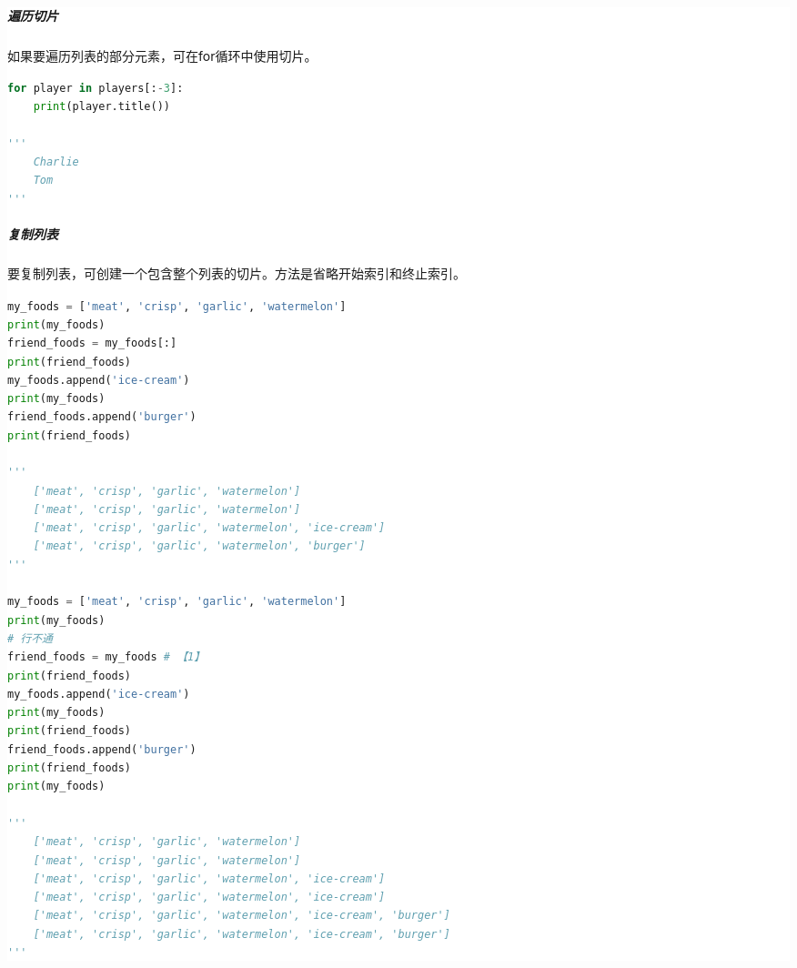 ```python
```

##### 遍历切片

如果要遍历列表的部分元素，可在for循环中使用切片。

```python
for player in players[:-3]:
    print(player.title())
    
'''
	Charlie
	Tom
'''
```

##### 复制列表

要复制列表，可创建一个包含整个列表的切片。方法是省略开始索引和终止索引。

```python
my_foods = ['meat', 'crisp', 'garlic', 'watermelon']
print(my_foods)
friend_foods = my_foods[:]
print(friend_foods)
my_foods.append('ice-cream')
print(my_foods)
friend_foods.append('burger')
print(friend_foods)

'''
    ['meat', 'crisp', 'garlic', 'watermelon']
    ['meat', 'crisp', 'garlic', 'watermelon']
    ['meat', 'crisp', 'garlic', 'watermelon', 'ice-cream']
    ['meat', 'crisp', 'garlic', 'watermelon', 'burger']
'''

my_foods = ['meat', 'crisp', 'garlic', 'watermelon']
print(my_foods)
# 行不通
friend_foods = my_foods # 【1】
print(friend_foods)
my_foods.append('ice-cream')
print(my_foods)
print(friend_foods)
friend_foods.append('burger')
print(friend_foods)
print(my_foods)

'''
    ['meat', 'crisp', 'garlic', 'watermelon']
    ['meat', 'crisp', 'garlic', 'watermelon']
    ['meat', 'crisp', 'garlic', 'watermelon', 'ice-cream']
    ['meat', 'crisp', 'garlic', 'watermelon', 'ice-cream']
    ['meat', 'crisp', 'garlic', 'watermelon', 'ice-cream', 'burger']
    ['meat', 'crisp', 'garlic', 'watermelon', 'ice-cream', 'burger']
'''
```
